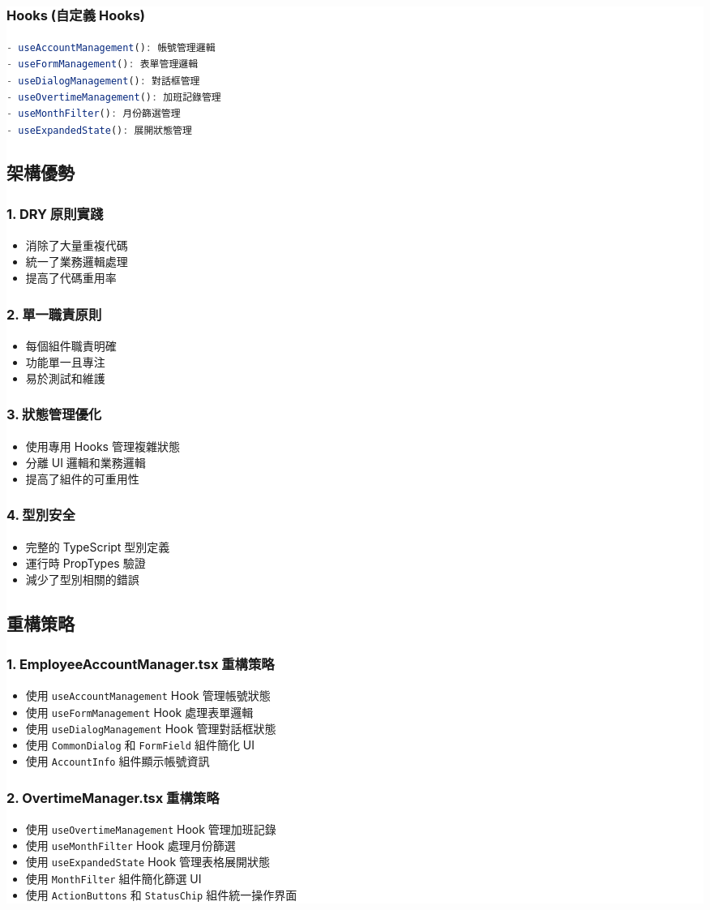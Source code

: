 ### Hooks (自定義 Hooks)
```typescript
- useAccountManagement(): 帳號管理邏輯
- useFormManagement(): 表單管理邏輯
- useDialogManagement(): 對話框管理
- useOvertimeManagement(): 加班記錄管理
- useMonthFilter(): 月份篩選管理
- useExpandedState(): 展開狀態管理
```

## 架構優勢

### 1. DRY 原則實踐
- 消除了大量重複代碼
- 統一了業務邏輯處理
- 提高了代碼重用率

### 2. 單一職責原則
- 每個組件職責明確
- 功能單一且專注
- 易於測試和維護

### 3. 狀態管理優化
- 使用專用 Hooks 管理複雜狀態
- 分離 UI 邏輯和業務邏輯
- 提高了組件的可重用性

### 4. 型別安全
- 完整的 TypeScript 型別定義
- 運行時 PropTypes 驗證
- 減少了型別相關的錯誤

## 重構策略

### 1. EmployeeAccountManager.tsx 重構策略
- 使用 `useAccountManagement` Hook 管理帳號狀態
- 使用 `useFormManagement` Hook 處理表單邏輯
- 使用 `useDialogManagement` Hook 管理對話框狀態
- 使用 `CommonDialog` 和 `FormField` 組件簡化 UI
- 使用 `AccountInfo` 組件顯示帳號資訊

### 2. OvertimeManager.tsx 重構策略
- 使用 `useOvertimeManagement` Hook 管理加班記錄
- 使用 `useMonthFilter` Hook 處理月份篩選
- 使用 `useExpandedState` Hook 管理表格展開狀態
- 使用 `MonthFilter` 組件簡化篩選 UI
- 使用 `ActionButtons` 和 `StatusChip` 組件統一操作界面
